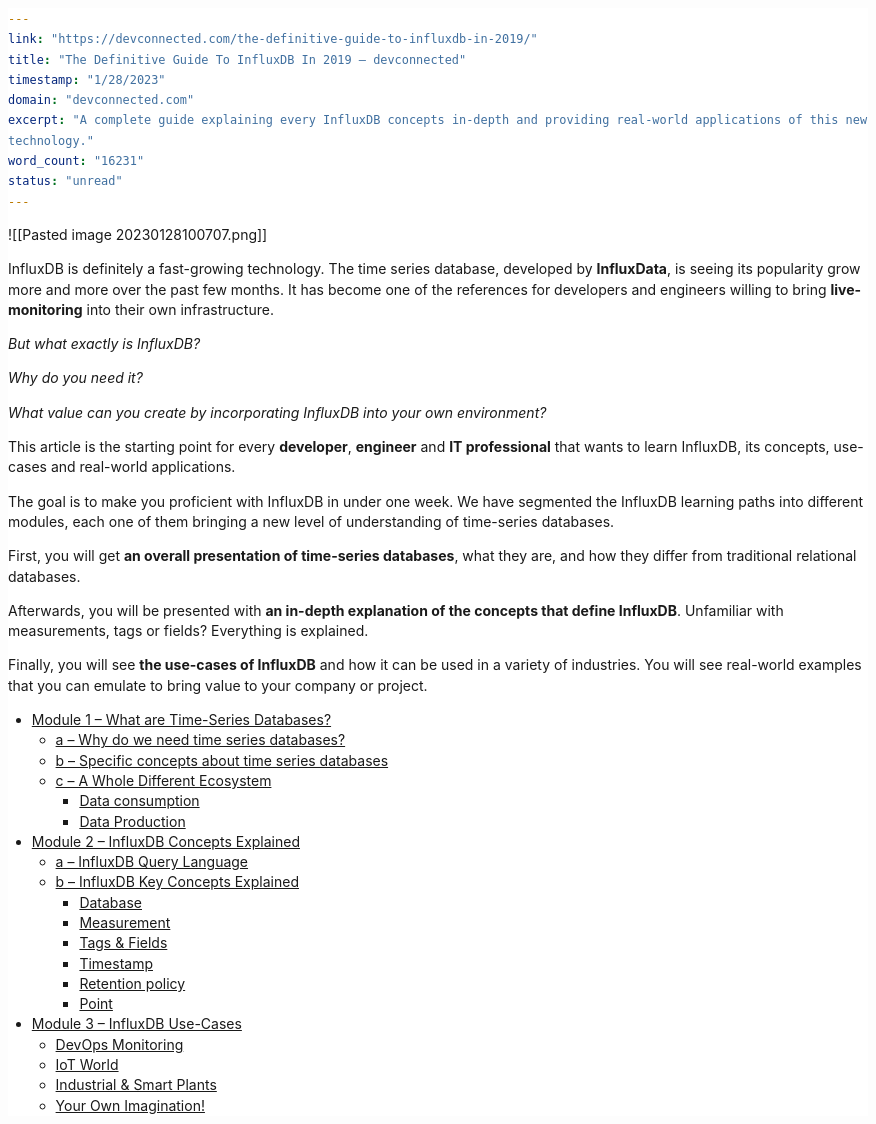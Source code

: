 ```yaml
---
link: "https://devconnected.com/the-definitive-guide-to-influxdb-in-2019/"
title: "The Definitive Guide To InfluxDB In 2019 – devconnected"
timestamp: "1/28/2023"
domain: "devconnected.com"
excerpt: "A complete guide explaining every InfluxDB concepts in-depth and providing real-world applications of this new technology."
word_count: "16231"
status: "unread"
---
```

![[Pasted image 20230128100707.png]]

InfluxDB is definitely a fast-growing technology. The time series database, developed by **InfluxData**, is seeing its popularity grow more and more over the past few months. It has become one of the references for developers and engineers willing to bring **live-monitoring** into their own infrastructure.

*But what exactly is InfluxDB?*

*Why do you need it?*

*What value can you create by incorporating InfluxDB into your own environment?*

This article is the starting point for every **developer**, **engineer** and **IT professional** that wants to learn InfluxDB, its concepts, use-cases and real-world applications.

The goal is to make you proficient with InfluxDB in under one week. We have segmented the InfluxDB learning paths into different modules, each one of them bringing a new level of understanding of time-series databases.

First, you will get **an overall presentation of time-series databases**, what they are, and how they differ from traditional relational databases.

Afterwards, you will be presented with **an in-depth explanation of the concepts that define InfluxDB**. Unfamiliar with measurements, tags or fields? Everything is explained.

Finally, you will see **the use-cases of InfluxDB** and how it can be used in a variety of industries. You will see real-world examples that you can emulate to bring value to your company or project.

-   [Module 1 – What are Time-Series Databases?](#Module_1_What_are_Time-Series_Databases "Module 1 – What are Time-Series Databases?")
    -   [a – Why do we need time series databases?](#a_Why_do_we_need_time_series_databases "a – Why do we need time series databases?")
    -   [b – Specific concepts about time series databases](#b_Specific_concepts_about_time_series_databases "b – Specific concepts about time series databases")
    -   [c – A Whole Different Ecosystem](#c_A_Whole_Different_Ecosystem "c – A Whole Different Ecosystem")
        -   [Data consumption](#Data_consumption "Data consumption")
        -   [Data Production](#Data_Production "Data Production")
-   [Module 2 – InfluxDB Concepts Explained](#Module_2_InfluxDB_Concepts_Explained "Module 2 – InfluxDB Concepts Explained")
    -   [a – InfluxDB Query Language](#a_InfluxDB_Query_Language "a – InfluxDB Query Language")
    -   [b – InfluxDB Key Concepts Explained](#b_InfluxDB_Key_Concepts_Explained "b – InfluxDB Key Concepts Explained")
        -   [Database](#Database "Database")
        -   [Measurement](#Measurement "Measurement")
        -   [Tags & Fields](#Tags_Fields "Tags & Fields")
        -   [Timestamp](#Timestamp "Timestamp")
        -   [Retention policy](#Retention_policy "Retention policy")
        -   [Point](#Point "Point")
-   [Module 3 – InfluxDB Use-Cases](#Module_3_InfluxDB_Use-Cases "Module 3 – InfluxDB Use-Cases")
    -   [DevOps Monitoring](#DevOps_Monitoring "DevOps Monitoring")
    -   [IoT World](#IoT_World "IoT World")
    -   [Industrial & Smart Plants](#Industrial_Smart_Plants "Industrial & Smart Plants")
    -   [Your Own Imagination!](#Your_Own_Imagination "Your Own Imagination!")